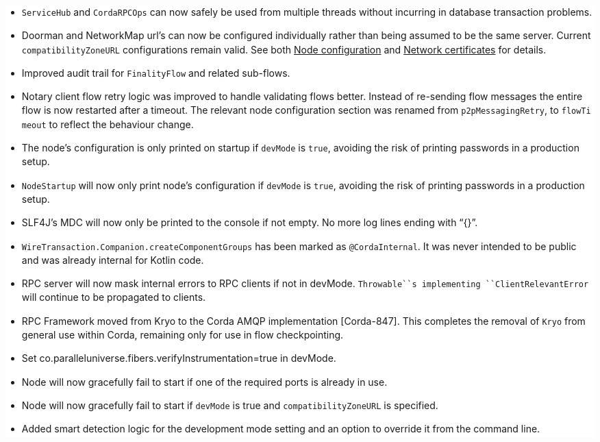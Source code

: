 
* `ServiceHub` and `CordaRPCOps` can now safely be used from multiple threads without incurring in database transaction problems.


* Doorman and NetworkMap url’s can now be configured individually rather than being assumed to be
                        the same server. Current `compatibilityZoneURL` configurations remain valid. See both [Node configuration](corda-configuration-file.md)
                        and [Network certificates](permissioning.md) for details.


* Improved audit trail for `FinalityFlow` and related sub-flows.


* Notary client flow retry logic was improved to handle validating flows better. Instead of re-sending flow messages the
                        entire flow is now restarted after a timeout. The relevant node configuration section was renamed from `p2pMessagingRetry`,
                        to `flowTimeout` to reflect the behaviour change.


* The node’s configuration is only printed on startup if `devMode` is `true`, avoiding the risk of printing passwords
                        in a production setup.


* `NodeStartup` will now only print node’s configuration if `devMode` is `true`, avoiding the risk of printing passwords
                        in a production setup.


* SLF4J’s MDC will now only be printed to the console if not empty. No more log lines ending with “{}”.


* `WireTransaction.Companion.createComponentGroups` has been marked as `@CordaInternal`. It was never intended to be
                        public and was already internal for Kotlin code.


* RPC server will now mask internal errors to RPC clients if not in devMode. `Throwable``s implementing ``ClientRelevantError`
                        will continue to be propagated to clients.


* RPC Framework moved from Kryo to the Corda AMQP implementation [Corda-847]. This completes the removal
                        of `Kryo` from general use within Corda, remaining only for use in flow checkpointing.


* Set co.paralleluniverse.fibers.verifyInstrumentation=true in devMode.


* Node will now gracefully fail to start if one of the required ports is already in use.


* Node will now gracefully fail to start if `devMode` is true and `compatibilityZoneURL` is specified.


* Added smart detection logic for the development mode setting and an option to override it from the command line.

